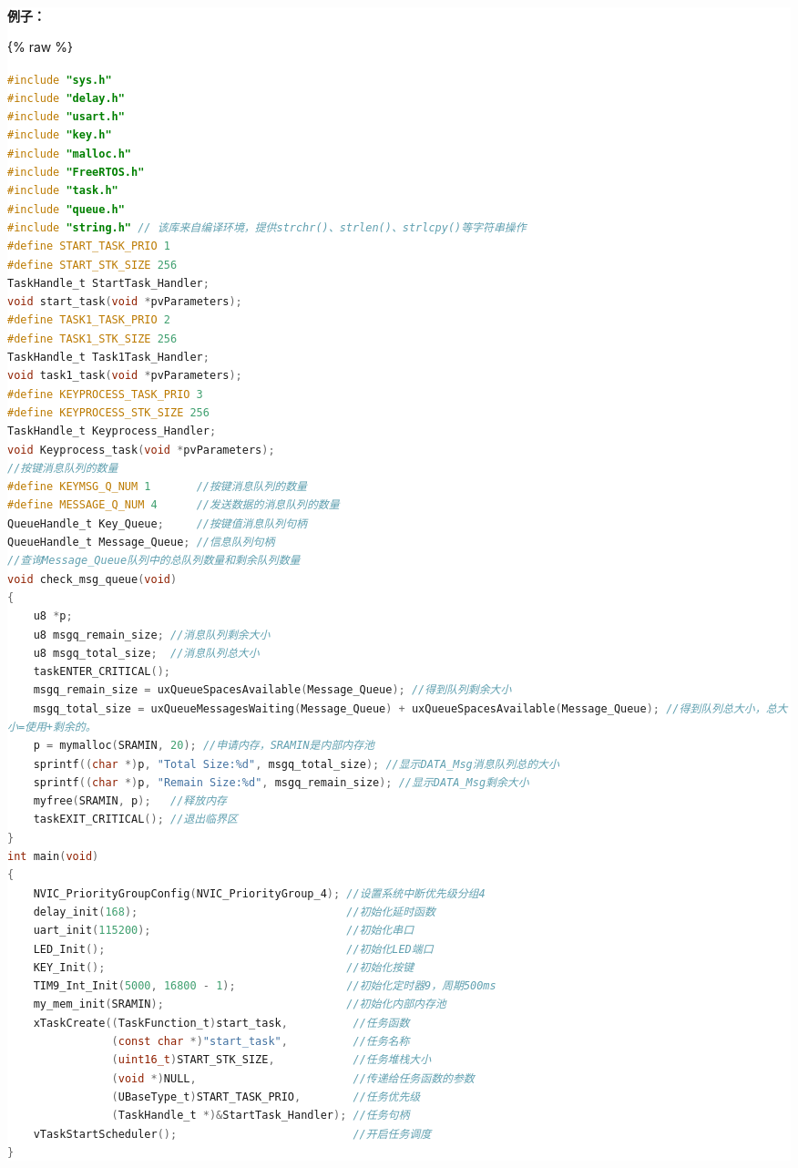 **例子：**

{% raw %}
```c
#include "sys.h"
#include "delay.h"
#include "usart.h"
#include "key.h"
#include "malloc.h"
#include "FreeRTOS.h"
#include "task.h"
#include "queue.h"
#include "string.h" // 该库来自编译环境，提供strchr()、strlen()、strlcpy()等字符串操作
#define START_TASK_PRIO 1
#define START_STK_SIZE 256
TaskHandle_t StartTask_Handler;
void start_task(void *pvParameters);
#define TASK1_TASK_PRIO 2
#define TASK1_STK_SIZE 256
TaskHandle_t Task1Task_Handler;
void task1_task(void *pvParameters);
#define KEYPROCESS_TASK_PRIO 3
#define KEYPROCESS_STK_SIZE 256
TaskHandle_t Keyprocess_Handler;
void Keyprocess_task(void *pvParameters);
//按键消息队列的数量
#define KEYMSG_Q_NUM 1       //按键消息队列的数量
#define MESSAGE_Q_NUM 4      //发送数据的消息队列的数量
QueueHandle_t Key_Queue;     //按键值消息队列句柄
QueueHandle_t Message_Queue; //信息队列句柄
//查询Message_Queue队列中的总队列数量和剩余队列数量
void check_msg_queue(void)
{
    u8 *p;
    u8 msgq_remain_size; //消息队列剩余大小
    u8 msgq_total_size;  //消息队列总大小
    taskENTER_CRITICAL();                                                                            
    msgq_remain_size = uxQueueSpacesAvailable(Message_Queue); //得到队列剩余大小
    msgq_total_size = uxQueueMessagesWaiting(Message_Queue) + uxQueueSpacesAvailable(Message_Queue); //得到队列总大小，总大小=使用+剩余的。
    p = mymalloc(SRAMIN, 20); //申请内存，SRAMIN是内部内存池
    sprintf((char *)p, "Total Size:%d", msgq_total_size); //显示DATA_Msg消息队列总的大小
    sprintf((char *)p, "Remain Size:%d", msgq_remain_size); //显示DATA_Msg剩余大小
    myfree(SRAMIN, p);   //释放内存
    taskEXIT_CRITICAL(); //退出临界区
}
int main(void)
{
    NVIC_PriorityGroupConfig(NVIC_PriorityGroup_4); //设置系统中断优先级分组4
    delay_init(168);                                //初始化延时函数
    uart_init(115200);                              //初始化串口
    LED_Init();                                     //初始化LED端口
    KEY_Init();                                     //初始化按键
    TIM9_Int_Init(5000, 16800 - 1);                 //初始化定时器9，周期500ms
    my_mem_init(SRAMIN);                            //初始化内部内存池
    xTaskCreate((TaskFunction_t)start_task,          //任务函数
                (const char *)"start_task",          //任务名称
                (uint16_t)START_STK_SIZE,            //任务堆栈大小
                (void *)NULL,                        //传递给任务函数的参数
                (UBaseType_t)START_TASK_PRIO,        //任务优先级
                (TaskHandle_t *)&StartTask_Handler); //任务句柄
    vTaskStartScheduler();                           //开启任务调度
}
```